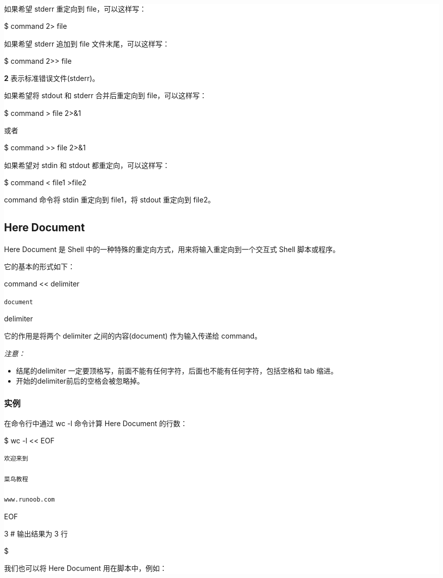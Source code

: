 如果希望 stderr 重定向到 file，可以这样写：

$ command 2&gt; file

如果希望 stderr 追加到 file 文件末尾，可以这样写：

$ command 2&gt;&gt; file

**2**  表示标准错误文件(stderr)。

如果希望将 stdout 和 stderr 合并后重定向到 file，可以这样写：

$ command &gt; file 2&gt;&amp;1

或者

$ command &gt;&gt; file 2&gt;&amp;1

如果希望对 stdin 和 stdout 都重定向，可以这样写：

$ command &lt; file1 &gt;file2

command 命令将 stdin 重定向到 file1，将 stdout 重定向到 file2。

##
## Here Document

Here Document 是 Shell 中的一种特殊的重定向方式，用来将输入重定向到一个交互式 Shell 脚本或程序。

它的基本的形式如下：

command &lt;&lt; delimiter

    document

delimiter

它的作用是将两个 delimiter 之间的内容(document) 作为输入传递给 command。

_注意：_

- 结尾的delimiter 一定要顶格写，前面不能有任何字符，后面也不能有任何字符，包括空格和 tab 缩进。
- 开始的delimiter前后的空格会被忽略掉。

### **实例**

在命令行中通过 wc -l 命令计算 Here Document 的行数：

$ wc -l &lt;&lt; EOF

    欢迎来到

    菜鸟教程

    www.runoob.com

EOF

3          # 输出结果为 3 行

$

我们也可以将 Here Document 用在脚本中，例如：
